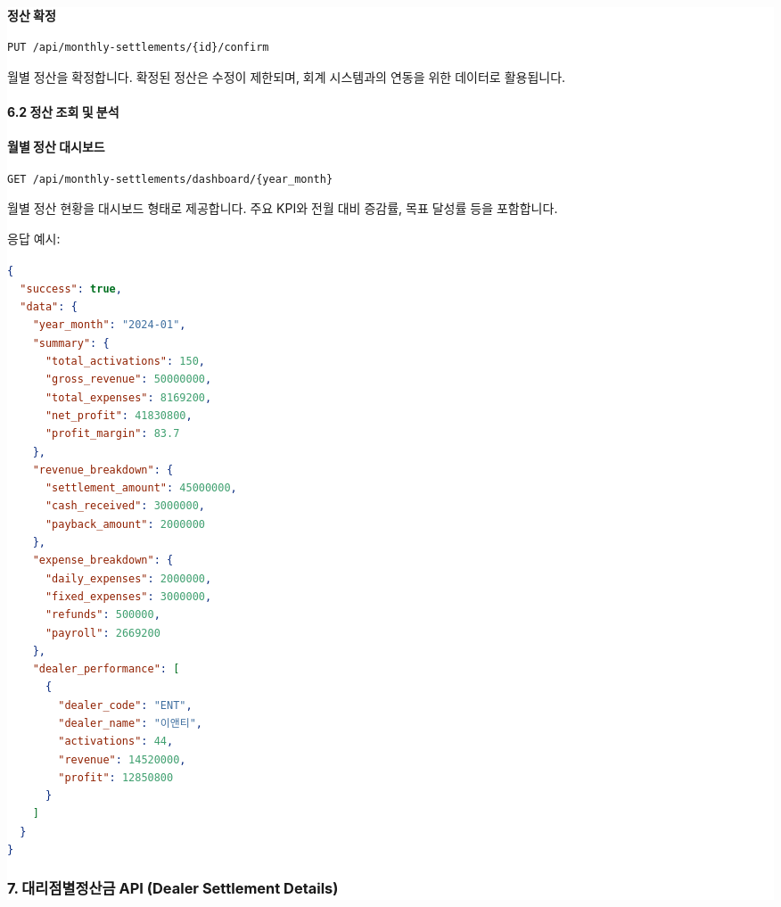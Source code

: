 **정산 확정**
```
PUT /api/monthly-settlements/{id}/confirm
```

월별 정산을 확정합니다. 확정된 정산은 수정이 제한되며, 회계 시스템과의 연동을 위한 데이터로 활용됩니다.

#### 6.2 정산 조회 및 분석

**월별 정산 대시보드**
```
GET /api/monthly-settlements/dashboard/{year_month}
```

월별 정산 현황을 대시보드 형태로 제공합니다. 주요 KPI와 전월 대비 증감률, 목표 달성률 등을 포함합니다.

응답 예시:
```json
{
  "success": true,
  "data": {
    "year_month": "2024-01",
    "summary": {
      "total_activations": 150,
      "gross_revenue": 50000000,
      "total_expenses": 8169200,
      "net_profit": 41830800,
      "profit_margin": 83.7
    },
    "revenue_breakdown": {
      "settlement_amount": 45000000,
      "cash_received": 3000000,
      "payback_amount": 2000000
    },
    "expense_breakdown": {
      "daily_expenses": 2000000,
      "fixed_expenses": 3000000,
      "refunds": 500000,
      "payroll": 2669200
    },
    "dealer_performance": [
      {
        "dealer_code": "ENT",
        "dealer_name": "이앤티",
        "activations": 44,
        "revenue": 14520000,
        "profit": 12850800
      }
    ]
  }
}
```

### 7. 대리점별정산금 API (Dealer Settlement Details)
